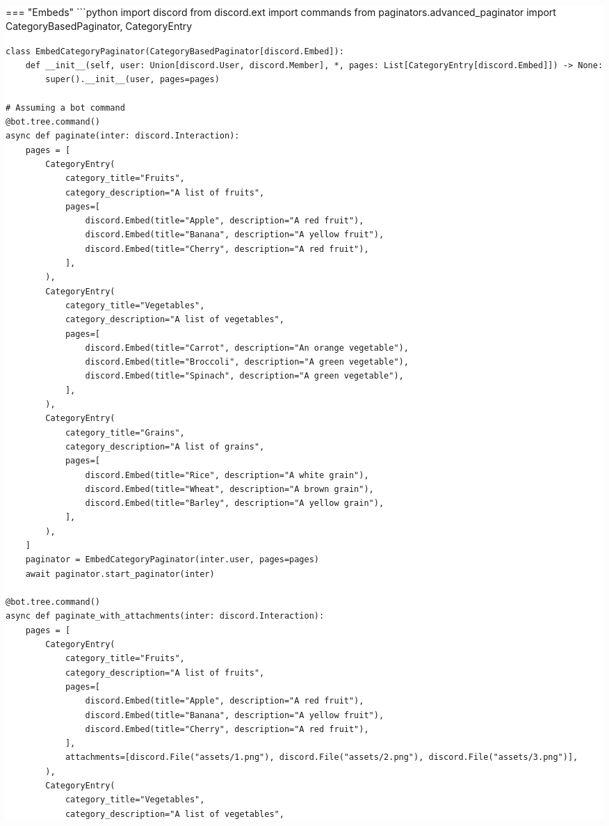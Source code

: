 
=== "Embeds"
    ```python
    import discord
    from discord.ext import commands
    from paginators.advanced_paginator import CategoryBasedPaginator, CategoryEntry

    class EmbedCategoryPaginator(CategoryBasedPaginator[discord.Embed]):
        def __init__(self, user: Union[discord.User, discord.Member], *, pages: List[CategoryEntry[discord.Embed]]) -> None:
            super().__init__(user, pages=pages)

    # Assuming a bot command
    @bot.tree.command()
    async def paginate(inter: discord.Interaction):
        pages = [
            CategoryEntry(
                category_title="Fruits",
                category_description="A list of fruits",
                pages=[
                    discord.Embed(title="Apple", description="A red fruit"),
                    discord.Embed(title="Banana", description="A yellow fruit"),
                    discord.Embed(title="Cherry", description="A red fruit"),
                ],
            ),
            CategoryEntry(
                category_title="Vegetables",
                category_description="A list of vegetables",
                pages=[
                    discord.Embed(title="Carrot", description="An orange vegetable"),
                    discord.Embed(title="Broccoli", description="A green vegetable"),
                    discord.Embed(title="Spinach", description="A green vegetable"),
                ],
            ),
            CategoryEntry(
                category_title="Grains",
                category_description="A list of grains",
                pages=[
                    discord.Embed(title="Rice", description="A white grain"),
                    discord.Embed(title="Wheat", description="A brown grain"),
                    discord.Embed(title="Barley", description="A yellow grain"),
                ],
            ),
        ]
        paginator = EmbedCategoryPaginator(inter.user, pages=pages)
        await paginator.start_paginator(inter)

    @bot.tree.command()
    async def paginate_with_attachments(inter: discord.Interaction):
        pages = [
            CategoryEntry(
                category_title="Fruits",
                category_description="A list of fruits",
                pages=[
                    discord.Embed(title="Apple", description="A red fruit"),
                    discord.Embed(title="Banana", description="A yellow fruit"),
                    discord.Embed(title="Cherry", description="A red fruit"),
                ],
                attachments=[discord.File("assets/1.png"), discord.File("assets/2.png"), discord.File("assets/3.png")],
            ),
            CategoryEntry(
                category_title="Vegetables",
                category_description="A list of vegetables",
